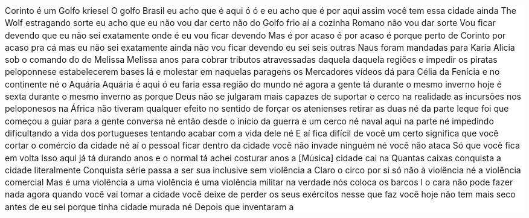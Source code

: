Corinto é um Golfo kriesel O golfo
Brasil eu acho que é aqui ó ó
e
eu acho que é por aqui assim você tem
essa cidade ainda
The
Wolf estragando sorte eu acho que eu não
vou dar certo não
do
Golfo
frio aí
a cozinha Romano não vou dar sorte Vou
ficar devendo que eu não sei exatamente
onde é
eu vou ficar devendo Mas é por acaso é
por acaso é porque perto de Corinto por
acaso pra cá mas eu não sei exatamente
ainda não vou ficar devendo
eu
sei seis outras Naus foram mandadas para
Karia Alicia
sob o comando do de
Melissa Melissa anos para cobrar
tributos atravessadas daquela daquela
regiões e impedir os piratas peloponnese
estabelecerem bases lá e molestar em
naquelas paragens os Mercadores vídeos
dá para Célia da Fenícia e no continente
né o Aquária
Aquária é aqui ó eu faria essa região
do mundo né agora a gente tá durante o
mesmo inverno hoje é sexta durante o
mesmo inverno as porque Deus não se
julgaram mais capazes de suportar o
cerco na realidade as
incursões nos peloponesos na África não
tiveram qualquer efeito no sentido de
forçar os atenienses retirar as duas né
da parte leque foi que começou a guiar
para a gente conversa né então desde o
início da guerra e um cerco né naval
aqui na parte né impedindo dificultando
a vida dos portugueses tentando acabar
com a vida dele né E aí fica difícil de
você um certo significa que você cortar
o comércio da cidade né aí o pessoal
ficar dentro da cidade você não invade
ninguém né você não ataca Só que você
fica em volta isso aqui já tá durando
anos e o normal tá achei costurar anos a
[Música]
cidade cai na Quantas caixas conquista a
cidade literalmente Conquista série
passa a ser sua inclusive sem violência
a Claro o circo por si só não à
violência né a violência comercial Mas é
uma violência a uma violência é uma
violência militar na verdade nós coloca
os barcos l o cara não pode fazer nada
agora quando você vai tomar a cidade
você deixe de perder os seus exércitos
nesse que faz você hoje não tem mais
seco antes de eu sei porque tinha cidade
murada né Depois que inventaram a